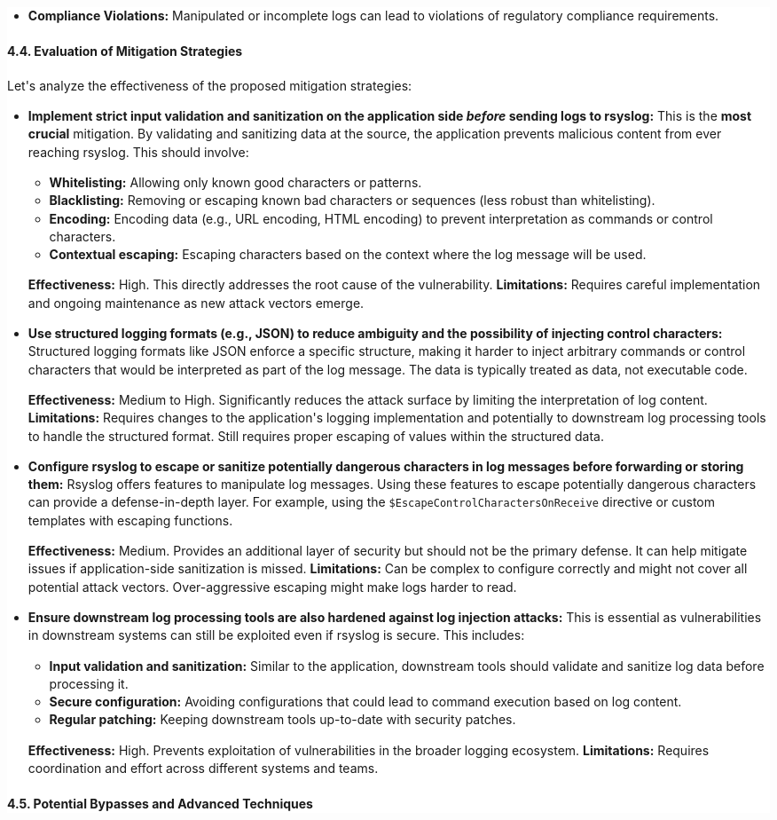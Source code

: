 *   **Compliance Violations:**  Manipulated or incomplete logs can lead to violations of regulatory compliance requirements.

#### 4.4. Evaluation of Mitigation Strategies

Let's analyze the effectiveness of the proposed mitigation strategies:

*   **Implement strict input validation and sanitization on the application side *before* sending logs to rsyslog:** This is the **most crucial** mitigation. By validating and sanitizing data at the source, the application prevents malicious content from ever reaching rsyslog. This should involve:
    *   **Whitelisting:** Allowing only known good characters or patterns.
    *   **Blacklisting:**  Removing or escaping known bad characters or sequences (less robust than whitelisting).
    *   **Encoding:** Encoding data (e.g., URL encoding, HTML encoding) to prevent interpretation as commands or control characters.
    *   **Contextual escaping:** Escaping characters based on the context where the log message will be used.

    **Effectiveness:** High. This directly addresses the root cause of the vulnerability.
    **Limitations:** Requires careful implementation and ongoing maintenance as new attack vectors emerge.

*   **Use structured logging formats (e.g., JSON) to reduce ambiguity and the possibility of injecting control characters:** Structured logging formats like JSON enforce a specific structure, making it harder to inject arbitrary commands or control characters that would be interpreted as part of the log message. The data is typically treated as data, not executable code.

    **Effectiveness:** Medium to High. Significantly reduces the attack surface by limiting the interpretation of log content.
    **Limitations:** Requires changes to the application's logging implementation and potentially to downstream log processing tools to handle the structured format. Still requires proper escaping of values within the structured data.

*   **Configure rsyslog to escape or sanitize potentially dangerous characters in log messages before forwarding or storing them:** Rsyslog offers features to manipulate log messages. Using these features to escape potentially dangerous characters can provide a defense-in-depth layer. For example, using the `$EscapeControlCharactersOnReceive` directive or custom templates with escaping functions.

    **Effectiveness:** Medium. Provides an additional layer of security but should not be the primary defense. It can help mitigate issues if application-side sanitization is missed.
    **Limitations:** Can be complex to configure correctly and might not cover all potential attack vectors. Over-aggressive escaping might make logs harder to read.

*   **Ensure downstream log processing tools are also hardened against log injection attacks:** This is essential as vulnerabilities in downstream systems can still be exploited even if rsyslog is secure. This includes:
    *   **Input validation and sanitization:** Similar to the application, downstream tools should validate and sanitize log data before processing it.
    *   **Secure configuration:**  Avoiding configurations that could lead to command execution based on log content.
    *   **Regular patching:** Keeping downstream tools up-to-date with security patches.

    **Effectiveness:** High. Prevents exploitation of vulnerabilities in the broader logging ecosystem.
    **Limitations:** Requires coordination and effort across different systems and teams.

#### 4.5. Potential Bypasses and Advanced Techniques
